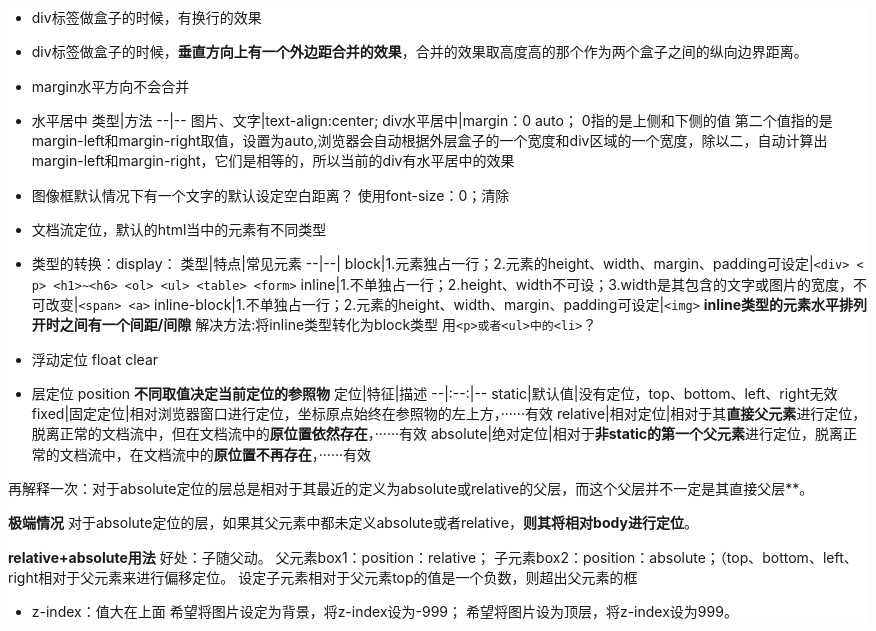 
+  div标签做盒子的时候，有换行的效果
+  div标签做盒子的时候，**垂直方向上有一个外边距合并的效果**，合并的效果取高度高的那个作为两个盒子之间的纵向边界距离。
+  margin水平方向不会合并
+  水平居中
类型|方法
--|--
图片、文字|text-align:center;
div水平居中|margin：0 auto；
0指的是上侧和下侧的值
第二个值指的是margin-left和margin-right取值，设置为auto,浏览器会自动根据外层盒子的一个宽度和div区域的一个宽度，除以二，自动计算出margin-left和margin-right，它们是相等的，所以当前的div有水平居中的效果


+  图像框默认情况下有一个文字的默认设定空白距离？
使用font-size：0；清除


+  文档流定位，默认的html当中的元素有不同类型
+  类型的转换：display：
类型|特点|常见元素
--|--|
block|1.元素独占一行；2.元素的height、width、margin、padding可设定|`<div> <p> <h1>~<h6> <ol> <ul> <table> <form>`
inline|1.不单独占一行；2.height、width不可设；3.width是其包含的文字或图片的宽度，不可改变|`<span> <a>`
inline-block|1.不单独占一行；2.元素的height、width、margin、padding可设定|`<img>`
 **inline类型的元素水平排列开时之间有一个间距/间隙**
解决方法:将inline类型转化为block类型
用`<p>或者<ul>中的<li>`？


+  浮动定位 float clear
+  层定位 position  **不同取值决定当前定位的参照物**
定位|特征|描述
--|:--:|--
static|默认值|没有定位，top、bottom、left、right无效
fixed|固定定位|相对浏览器窗口进行定位，坐标原点始终在参照物的左上方，······有效
relative|相对定位|相对于其**直接父元素**进行定位，脱离正常的文档流中，但在文档流中的**原位置依然存在**，······有效
absolute|绝对定位|相对于**非static的第一个父元素**进行定位，脱离正常的文档流中，在文档流中的**原位置不再存在**，······有效

再解释一次：对于absolute定位的层总是相对于其最近的定义为absolute或relative的父层，而这个父层并不一定是其直接父层**。


**极端情况**
对于absolute定位的层，如果其父元素中都未定义absolute或者relative，**则其将相对body进行定位**。


**relative+absolute用法**
好处：子随父动。
父元素box1：position：relative；
子元素box2：position：absolute；（top、bottom、left、right相对于父元素来进行偏移定位。
设定子元素相对于父元素top的值是一个负数，则超出父元素的框


 +  z-index：值大在上面
 希望将图片设定为背景，将z-index设为-999；
 希望将图片设为顶层，将z-index设为999。
